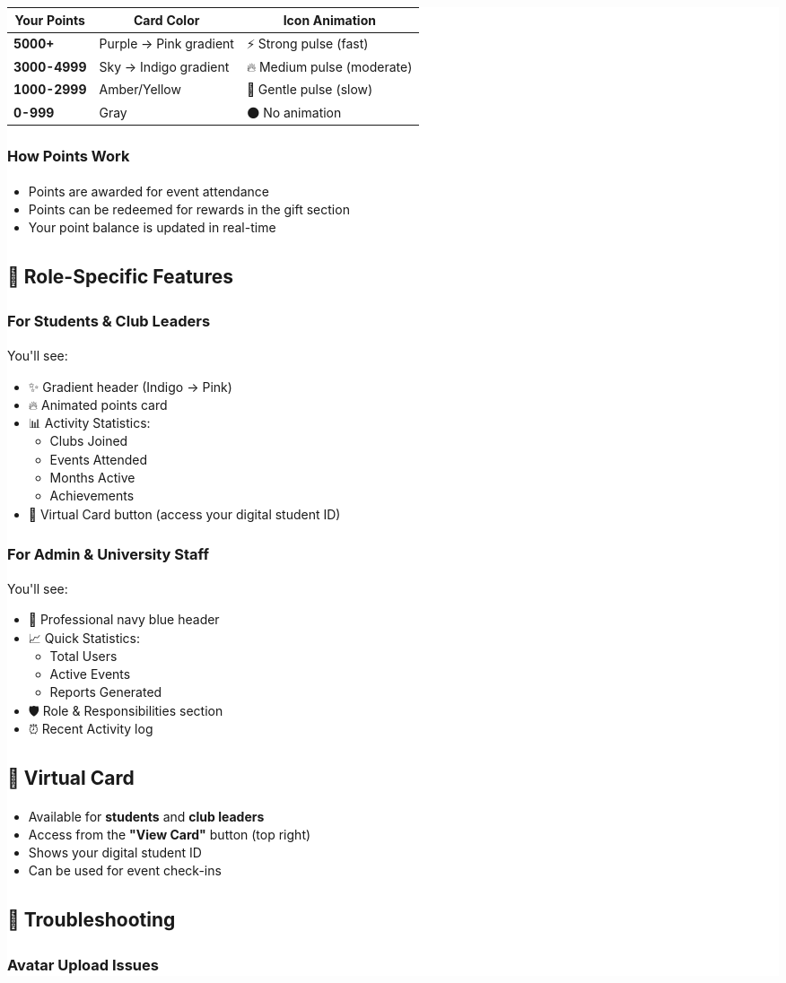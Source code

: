 | Your Points | Card Color | Icon Animation |
|-------------|------------|----------------|
| **5000+** | Purple → Pink gradient | ⚡ Strong pulse (fast) |
| **3000-4999** | Sky → Indigo gradient | 🔥 Medium pulse (moderate) |
| **1000-2999** | Amber/Yellow | 💫 Gentle pulse (slow) |
| **0-999** | Gray | 🌑 No animation |

### How Points Work
- Points are awarded for event attendance
- Points can be redeemed for rewards in the gift section
- Your point balance is updated in real-time

## 👤 Role-Specific Features

### For Students & Club Leaders
You'll see:
- ✨ Gradient header (Indigo → Pink)
- 🔥 Animated points card
- 📊 Activity Statistics:
  - Clubs Joined
  - Events Attended
  - Months Active
  - Achievements
- 🎴 Virtual Card button (access your digital student ID)

### For Admin & University Staff
You'll see:
- 🏢 Professional navy blue header
- 📈 Quick Statistics:
  - Total Users
  - Active Events
  - Reports Generated
- 🛡️ Role & Responsibilities section
- ⏰ Recent Activity log

## 🎴 Virtual Card

- Available for **students** and **club leaders**
- Access from the **"View Card"** button (top right)
- Shows your digital student ID
- Can be used for event check-ins

## 🔧 Troubleshooting

### Avatar Upload Issues
